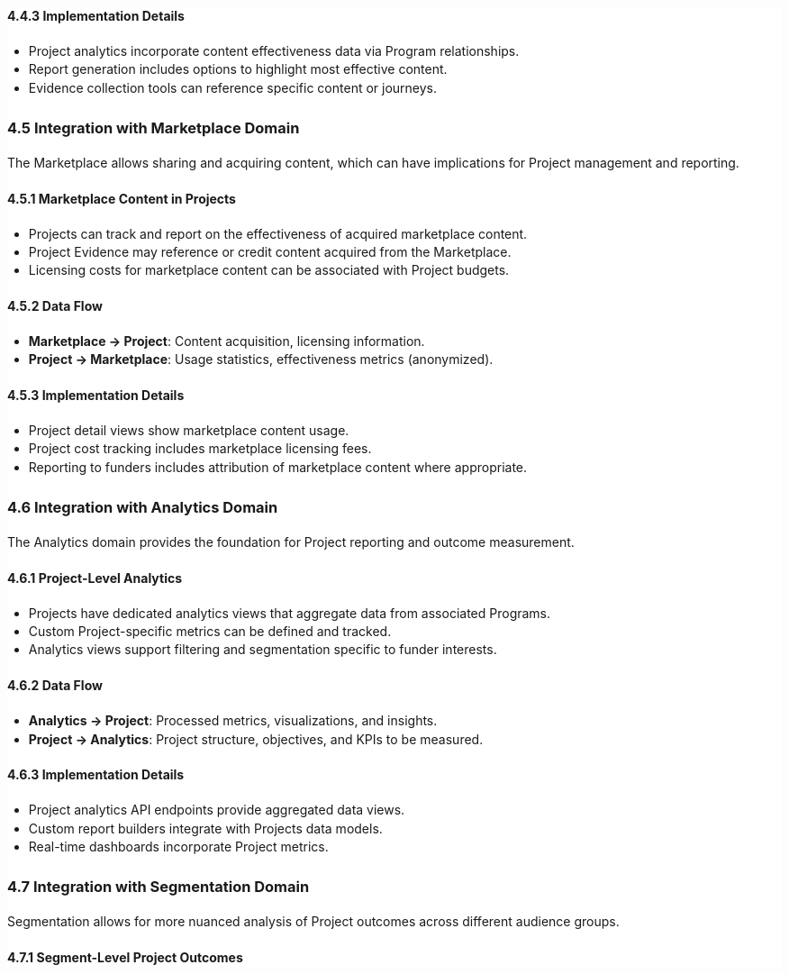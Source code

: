 #### 4.4.3 Implementation Details

- Project analytics incorporate content effectiveness data via Program relationships.
- Report generation includes options to highlight most effective content.
- Evidence collection tools can reference specific content or journeys.

### 4.5 Integration with Marketplace Domain

The Marketplace allows sharing and acquiring content, which can have implications for Project management and reporting.

#### 4.5.1 Marketplace Content in Projects

- Projects can track and report on the effectiveness of acquired marketplace content.
- Project Evidence may reference or credit content acquired from the Marketplace.
- Licensing costs for marketplace content can be associated with Project budgets.

#### 4.5.2 Data Flow

- **Marketplace → Project**: Content acquisition, licensing information.
- **Project → Marketplace**: Usage statistics, effectiveness metrics (anonymized).

#### 4.5.3 Implementation Details

- Project detail views show marketplace content usage.
- Project cost tracking includes marketplace licensing fees.
- Reporting to funders includes attribution of marketplace content where appropriate.

### 4.6 Integration with Analytics Domain

The Analytics domain provides the foundation for Project reporting and outcome measurement.

#### 4.6.1 Project-Level Analytics

- Projects have dedicated analytics views that aggregate data from associated Programs.
- Custom Project-specific metrics can be defined and tracked.
- Analytics views support filtering and segmentation specific to funder interests.

#### 4.6.2 Data Flow

- **Analytics → Project**: Processed metrics, visualizations, and insights.
- **Project → Analytics**: Project structure, objectives, and KPIs to be measured.

#### 4.6.3 Implementation Details

- Project analytics API endpoints provide aggregated data views.
- Custom report builders integrate with Projects data models.
- Real-time dashboards incorporate Project metrics.

### 4.7 Integration with Segmentation Domain

Segmentation allows for more nuanced analysis of Project outcomes across different audience groups.

#### 4.7.1 Segment-Level Project Outcomes
